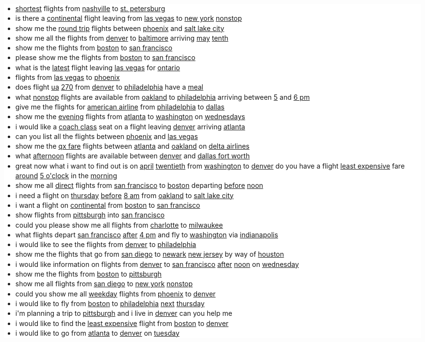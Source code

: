   - [shortest](flight_mod) flights from [nashville](fromloc.city_name) to [st. petersburg](toloc.city_name)
  - is there a [continental](airline_name) flight leaving from [las vegas](fromloc.city_name) to [new york](toloc.city_name) [nonstop](flight_stop)
  - show me the [round trip](round_trip) flights between [phoenix](fromloc.city_name) and [salt lake city](toloc.city_name)
  - show me all the flights from [denver](fromloc.city_name) to [baltimore](toloc.city_name) arriving [may](arrive_date.month_name) [tenth](arrive_date.day_number)
  - show me the flights from [boston](fromloc.city_name) to [san francisco](toloc.city_name)
  - please show me the flights from [boston](fromloc.city_name) to [san francisco](toloc.city_name)
  - what is the [latest](flight_mod) flight leaving [las vegas](fromloc.city_name) for [ontario](toloc.city_name)
  - flights from [las vegas](fromloc.city_name) to [phoenix](toloc.city_name)
  - does flight [ua](airline_code) [270](flight_number) from [denver](fromloc.city_name) to [philadelphia](toloc.city_name) have a [meal](meal)
  - what [nonstop](flight_stop) flights are available from [oakland](fromloc.city_name) to [philadelphia](toloc.city_name) arriving between [5](arrive_time.start_time) and [6 pm](arrive_time.end_time)
  - give me the flights for [american airline](airline_name) from [philadelphia](fromloc.city_name) to [dallas](toloc.city_name)
  - show me the [evening](depart_time.period_of_day) flights from [atlanta](fromloc.city_name) to [washington](toloc.city_name) on [wednesdays](depart_date.day_name)
  - i would like a [coach class](class_type) seat on a flight leaving [denver](fromloc.city_name) arriving [atlanta](toloc.city_name)
  - can you list all the flights between [phoenix](fromloc.city_name) and [las vegas](toloc.city_name)
  - show me the [qx fare](fare_basis_code) flights between [atlanta](fromloc.city_name) and [oakland](toloc.city_name) on [delta airlines](airline_name)
  - what [afternoon](depart_time.period_of_day) flights are available between [denver](fromloc.city_name) and [dallas fort worth](toloc.city_name)
  - great now what i want to find out is on [april](depart_date.month_name) [twentieth](depart_date.day_number) from [washington](fromloc.city_name) to [denver](toloc.city_name) do you have a flight [least expensive](cost_relative) fare [around](depart_time.time_relative) [5 o'clock](depart_time.time) in the [morning](depart_time.period_of_day)
  - show me all [direct](connect) flights from [san francisco](fromloc.city_name) to [boston](toloc.city_name) departing [before](depart_time.time_relative) [noon](depart_time.time)
  - i need a flight on [thursday](depart_date.day_name) [before](depart_time.time_relative) [8 am](depart_time.time) from [oakland](fromloc.city_name) to [salt lake city](toloc.city_name)
  - i want a flight on [continental](airline_name) from [boston](fromloc.city_name) to [san francisco](toloc.city_name)
  - show flights from [pittsburgh](fromloc.city_name) into [san francisco](toloc.city_name)
  - could you please show me all flights from [charlotte](fromloc.city_name) to [milwaukee](toloc.city_name)
  - what flights depart [san francisco](fromloc.city_name) [after](depart_time.time_relative) [4 pm](depart_time.time) and fly to [washington](toloc.city_name) via [indianapolis](stoploc.city_name)
  - i would like to see the flights from [denver](fromloc.city_name) to [philadelphia](toloc.city_name)
  - show me the flights that go from [san diego](fromloc.city_name) to [newark](toloc.city_name) [new jersey](toloc.state_name) by way of [houston](stoploc.city_name)
  - i would like information on flights from [denver](fromloc.city_name) to [san francisco](toloc.city_name) [after](depart_time.time_relative) [noon](depart_time.time) on [wednesday](depart_date.day_name)
  - show me the flights from [boston](fromloc.city_name) to [pittsburgh](toloc.city_name)
  - show me all flights from [san diego](fromloc.city_name) to [new york](toloc.city_name) [nonstop](flight_stop)
  - could you show me all [weekday](flight_mod) flights from [phoenix](fromloc.city_name) to [denver](toloc.city_name)
  - i would like to fly from [boston](fromloc.city_name) to [philadelphia](toloc.city_name) [next](depart_date.date_relative) [thursday](depart_date.day_name)
  - i'm planning a trip to [pittsburgh](toloc.city_name) and i live in [denver](fromloc.city_name) can you help me
  - i would like to find the [least expensive](cost_relative) flight from [boston](fromloc.city_name) to [denver](toloc.city_name)
  - i would like to go from [atlanta](fromloc.city_name) to [denver](toloc.city_name) on [tuesday](depart_date.day_name)